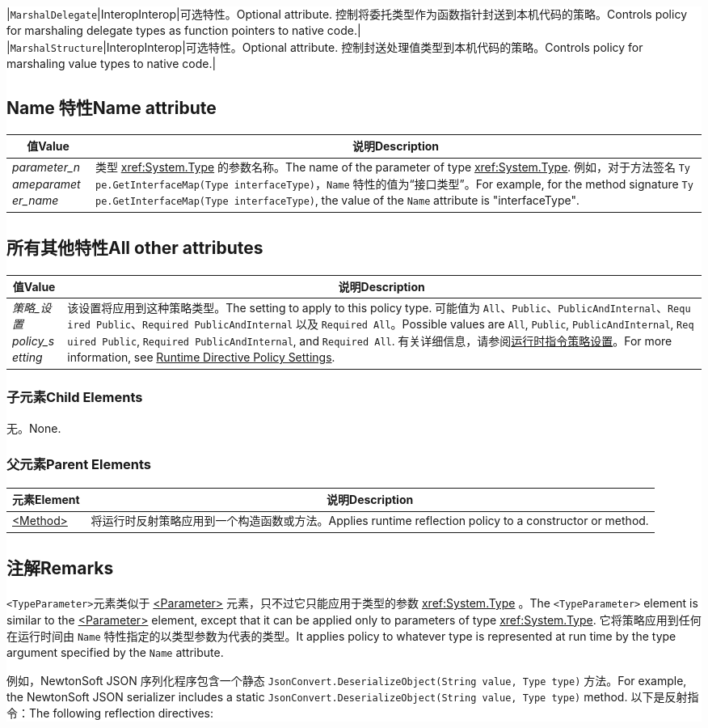 |`MarshalDelegate`|<span data-ttu-id="d5eb2-139">Interop</span><span class="sxs-lookup"><span data-stu-id="d5eb2-139">Interop</span></span>|<span data-ttu-id="d5eb2-140">可选特性。</span><span class="sxs-lookup"><span data-stu-id="d5eb2-140">Optional attribute.</span></span> <span data-ttu-id="d5eb2-141">控制将委托类型作为函数指针封送到本机代码的策略。</span><span class="sxs-lookup"><span data-stu-id="d5eb2-141">Controls policy for marshaling delegate types as function pointers to native code.</span></span>|  
|`MarshalStructure`|<span data-ttu-id="d5eb2-142">Interop</span><span class="sxs-lookup"><span data-stu-id="d5eb2-142">Interop</span></span>|<span data-ttu-id="d5eb2-143">可选特性。</span><span class="sxs-lookup"><span data-stu-id="d5eb2-143">Optional attribute.</span></span> <span data-ttu-id="d5eb2-144">控制封送处理值类型到本机代码的策略。</span><span class="sxs-lookup"><span data-stu-id="d5eb2-144">Controls policy for marshaling value types to native code.</span></span>|  
  
## <a name="name-attribute"></a><span data-ttu-id="d5eb2-145">Name 特性</span><span class="sxs-lookup"><span data-stu-id="d5eb2-145">Name attribute</span></span>  
  
|<span data-ttu-id="d5eb2-146">值</span><span class="sxs-lookup"><span data-stu-id="d5eb2-146">Value</span></span>|<span data-ttu-id="d5eb2-147">说明</span><span class="sxs-lookup"><span data-stu-id="d5eb2-147">Description</span></span>|  
|-----------|-----------------|  
|<span data-ttu-id="d5eb2-148">*parameter_name*</span><span class="sxs-lookup"><span data-stu-id="d5eb2-148">*parameter_name*</span></span>|<span data-ttu-id="d5eb2-149">类型 <xref:System.Type> 的参数名称。</span><span class="sxs-lookup"><span data-stu-id="d5eb2-149">The name of the parameter of type <xref:System.Type>.</span></span> <span data-ttu-id="d5eb2-150">例如，对于方法签名 `Type.GetInterfaceMap(Type interfaceType)`，`Name` 特性的值为“接口类型”。</span><span class="sxs-lookup"><span data-stu-id="d5eb2-150">For example, for the method signature `Type.GetInterfaceMap(Type interfaceType)`, the value of the `Name` attribute is "interfaceType".</span></span>|  
  
## <a name="all-other-attributes"></a><span data-ttu-id="d5eb2-151">所有其他特性</span><span class="sxs-lookup"><span data-stu-id="d5eb2-151">All other attributes</span></span>  
  
|<span data-ttu-id="d5eb2-152">值</span><span class="sxs-lookup"><span data-stu-id="d5eb2-152">Value</span></span>|<span data-ttu-id="d5eb2-153">说明</span><span class="sxs-lookup"><span data-stu-id="d5eb2-153">Description</span></span>|  
|-----------|-----------------|  
|<span data-ttu-id="d5eb2-154">*策略_设置*</span><span class="sxs-lookup"><span data-stu-id="d5eb2-154">*policy_setting*</span></span>|<span data-ttu-id="d5eb2-155">该设置将应用到这种策略类型。</span><span class="sxs-lookup"><span data-stu-id="d5eb2-155">The setting to apply to this policy type.</span></span> <span data-ttu-id="d5eb2-156">可能值为 `All`、`Public`、`PublicAndInternal`、`Required Public`、`Required PublicAndInternal` 以及 `Required All`。</span><span class="sxs-lookup"><span data-stu-id="d5eb2-156">Possible values are `All`, `Public`, `PublicAndInternal`, `Required Public`, `Required PublicAndInternal`, and `Required All`.</span></span> <span data-ttu-id="d5eb2-157">有关详细信息，请参阅[运行时指令策略设置](runtime-directive-policy-settings.md)。</span><span class="sxs-lookup"><span data-stu-id="d5eb2-157">For more information, see [Runtime Directive Policy Settings](runtime-directive-policy-settings.md).</span></span>|  
  
### <a name="child-elements"></a><span data-ttu-id="d5eb2-158">子元素</span><span class="sxs-lookup"><span data-stu-id="d5eb2-158">Child Elements</span></span>  
 <span data-ttu-id="d5eb2-159">无。</span><span class="sxs-lookup"><span data-stu-id="d5eb2-159">None.</span></span>  
  
### <a name="parent-elements"></a><span data-ttu-id="d5eb2-160">父元素</span><span class="sxs-lookup"><span data-stu-id="d5eb2-160">Parent Elements</span></span>  
  
|<span data-ttu-id="d5eb2-161">元素</span><span class="sxs-lookup"><span data-stu-id="d5eb2-161">Element</span></span>|<span data-ttu-id="d5eb2-162">说明</span><span class="sxs-lookup"><span data-stu-id="d5eb2-162">Description</span></span>|  
|-------------|-----------------|  
|[\<Method>](method-element-net-native.md)|<span data-ttu-id="d5eb2-163">将运行时反射策略应用到一个构造函数或方法。</span><span class="sxs-lookup"><span data-stu-id="d5eb2-163">Applies runtime reflection policy to a constructor or method.</span></span>|  
  
## <a name="remarks"></a><span data-ttu-id="d5eb2-164">注解</span><span class="sxs-lookup"><span data-stu-id="d5eb2-164">Remarks</span></span>  
 <span data-ttu-id="d5eb2-165">`<TypeParameter>`元素类似于 [\<Parameter>](parameter-element-net-native.md) 元素，只不过它只能应用于类型的参数 <xref:System.Type> 。</span><span class="sxs-lookup"><span data-stu-id="d5eb2-165">The `<TypeParameter>` element is similar to the [\<Parameter>](parameter-element-net-native.md) element, except that it can be applied only to parameters of type <xref:System.Type>.</span></span> <span data-ttu-id="d5eb2-166">它将策略应用到任何在运行时间由 `Name` 特性指定的以类型参数为代表的类型。</span><span class="sxs-lookup"><span data-stu-id="d5eb2-166">It applies policy to whatever type is represented at run time by the type argument specified by the `Name` attribute.</span></span>  
  
 <span data-ttu-id="d5eb2-167">例如，NewtonSoft JSON 序列化程序包含一个静态 `JsonConvert.DeserializeObject(String value, Type type)` 方法。</span><span class="sxs-lookup"><span data-stu-id="d5eb2-167">For example, the NewtonSoft JSON serializer includes a static `JsonConvert.DeserializeObject(String value, Type type)` method.</span></span> <span data-ttu-id="d5eb2-168">以下是反射指令：</span><span class="sxs-lookup"><span data-stu-id="d5eb2-168">The following reflection directives:</span></span>  
  